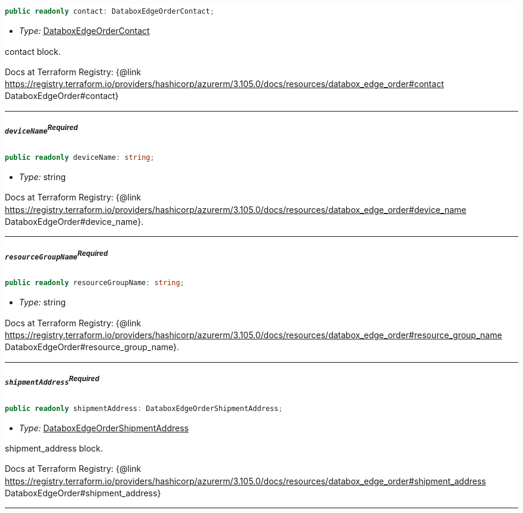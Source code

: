 ```typescript
public readonly contact: DataboxEdgeOrderContact;
```

- *Type:* <a href="#@cdktf/provider-azurerm.databoxEdgeOrder.DataboxEdgeOrderContact">DataboxEdgeOrderContact</a>

contact block.

Docs at Terraform Registry: {@link https://registry.terraform.io/providers/hashicorp/azurerm/3.105.0/docs/resources/databox_edge_order#contact DataboxEdgeOrder#contact}

---

##### `deviceName`<sup>Required</sup> <a name="deviceName" id="@cdktf/provider-azurerm.databoxEdgeOrder.DataboxEdgeOrderConfig.property.deviceName"></a>

```typescript
public readonly deviceName: string;
```

- *Type:* string

Docs at Terraform Registry: {@link https://registry.terraform.io/providers/hashicorp/azurerm/3.105.0/docs/resources/databox_edge_order#device_name DataboxEdgeOrder#device_name}.

---

##### `resourceGroupName`<sup>Required</sup> <a name="resourceGroupName" id="@cdktf/provider-azurerm.databoxEdgeOrder.DataboxEdgeOrderConfig.property.resourceGroupName"></a>

```typescript
public readonly resourceGroupName: string;
```

- *Type:* string

Docs at Terraform Registry: {@link https://registry.terraform.io/providers/hashicorp/azurerm/3.105.0/docs/resources/databox_edge_order#resource_group_name DataboxEdgeOrder#resource_group_name}.

---

##### `shipmentAddress`<sup>Required</sup> <a name="shipmentAddress" id="@cdktf/provider-azurerm.databoxEdgeOrder.DataboxEdgeOrderConfig.property.shipmentAddress"></a>

```typescript
public readonly shipmentAddress: DataboxEdgeOrderShipmentAddress;
```

- *Type:* <a href="#@cdktf/provider-azurerm.databoxEdgeOrder.DataboxEdgeOrderShipmentAddress">DataboxEdgeOrderShipmentAddress</a>

shipment_address block.

Docs at Terraform Registry: {@link https://registry.terraform.io/providers/hashicorp/azurerm/3.105.0/docs/resources/databox_edge_order#shipment_address DataboxEdgeOrder#shipment_address}

---